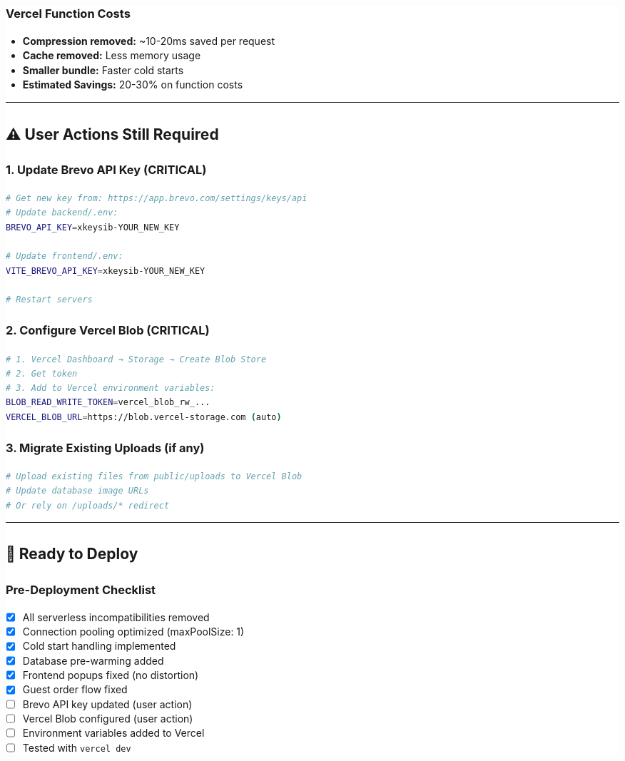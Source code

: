 ### Vercel Function Costs
- **Compression removed:** ~10-20ms saved per request
- **Cache removed:** Less memory usage
- **Smaller bundle:** Faster cold starts
- **Estimated Savings:** 20-30% on function costs

---

## ⚠️ User Actions Still Required

### 1. Update Brevo API Key (CRITICAL)

```bash
# Get new key from: https://app.brevo.com/settings/keys/api
# Update backend/.env:
BREVO_API_KEY=xkeysib-YOUR_NEW_KEY

# Update frontend/.env:
VITE_BREVO_API_KEY=xkeysib-YOUR_NEW_KEY

# Restart servers
```

### 2. Configure Vercel Blob (CRITICAL)

```bash
# 1. Vercel Dashboard → Storage → Create Blob Store
# 2. Get token
# 3. Add to Vercel environment variables:
BLOB_READ_WRITE_TOKEN=vercel_blob_rw_...
VERCEL_BLOB_URL=https://blob.vercel-storage.com (auto)
```

### 3. Migrate Existing Uploads (if any)

```bash
# Upload existing files from public/uploads to Vercel Blob
# Update database image URLs
# Or rely on /uploads/* redirect
```

---

## 🚀 Ready to Deploy

### Pre-Deployment Checklist

- [x] All serverless incompatibilities removed
- [x] Connection pooling optimized (maxPoolSize: 1)
- [x] Cold start handling implemented
- [x] Database pre-warming added
- [x] Frontend popups fixed (no distortion)
- [x] Guest order flow fixed
- [ ] Brevo API key updated (user action)
- [ ] Vercel Blob configured (user action)
- [ ] Environment variables added to Vercel
- [ ] Tested with `vercel dev`
